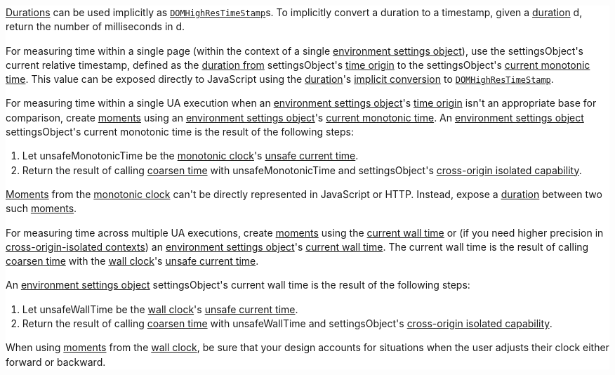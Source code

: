 [Durations](https://w3c.github.io/hr-time/#dfn-duration) can be used implicitly as [`DOMHighResTimeStamp`](https://w3c.github.io/hr-time/#dom-domhighrestimestamp)s. To implicitly convert a duration to a timestamp, given a [duration](https://w3c.github.io/hr-time/#dfn-duration) d, return the number of milliseconds in d.

For measuring time within a single page (within the context of a single [environment settings object](https://html.spec.whatwg.org/multipage/webappapis.html#environment-settings-object)), use the settingsObject's current relative timestamp, defined as the [duration from](https://w3c.github.io/hr-time/#dfn-duration-from) settingsObject's [time origin](https://html.spec.whatwg.org/multipage/webappapis.html#concept-settings-object-time-origin) to the settingsObject's [current monotonic time](https://w3c.github.io/hr-time/#dfn-current-monotonic-time). This value can be exposed directly to JavaScript using the [duration](https://w3c.github.io/hr-time/#dfn-duration)'s [implicit conversion](https://w3c.github.io/hr-time/#dfn-implicitly-convert-a-duration-to-a-timestamp) to [`DOMHighResTimeStamp`](https://w3c.github.io/hr-time/#dom-domhighrestimestamp).

For measuring time within a single UA execution when an [environment settings object](https://html.spec.whatwg.org/multipage/webappapis.html#environment-settings-object)'s [time origin](https://html.spec.whatwg.org/multipage/webappapis.html#concept-settings-object-time-origin) isn't an appropriate base for comparison, create [moments](https://w3c.github.io/hr-time/#dfn-moment) using an [environment settings object](https://html.spec.whatwg.org/multipage/webappapis.html#environment-settings-object)'s [current monotonic time](https://w3c.github.io/hr-time/#dfn-current-monotonic-time). An [environment settings object](https://html.spec.whatwg.org/multipage/webappapis.html#environment-settings-object) settingsObject's current monotonic time is the result of the following steps:

1.  Let unsafeMonotonicTime be the [monotonic clock](https://w3c.github.io/hr-time/#dfn-monotonic-clock)'s [unsafe current time](https://w3c.github.io/hr-time/#monotonic-clock-unsafe-current-time).
2.  Return the result of calling [coarsen time](https://w3c.github.io/hr-time/#dfn-coarsen-time) with unsafeMonotonicTime and settingsObject's [cross-origin isolated capability](https://html.spec.whatwg.org/multipage/webappapis.html#concept-settings-object-cross-origin-isolated-capability).

[Moments](https://w3c.github.io/hr-time/#dfn-moment) from the [monotonic clock](https://w3c.github.io/hr-time/#dfn-monotonic-clock) can't be directly represented in JavaScript or HTTP. Instead, expose a [duration](https://w3c.github.io/hr-time/#dfn-duration) between two such [moments](https://w3c.github.io/hr-time/#dfn-moment).

For measuring time across multiple UA executions, create [moments](https://w3c.github.io/hr-time/#dfn-moment) using the [current wall time](https://w3c.github.io/hr-time/#dfn-current-wall-time) or (if you need higher precision in [cross-origin-isolated contexts](https://html.spec.whatwg.org/multipage/webappapis.html#concept-settings-object-cross-origin-isolated-capability)) an [environment settings object](https://html.spec.whatwg.org/multipage/webappapis.html#environment-settings-object)'s [current wall time](https://w3c.github.io/hr-time/#dfn-eso-current-wall-time). The current wall time is the result of calling [coarsen time](https://w3c.github.io/hr-time/#dfn-coarsen-time) with the [wall clock](https://w3c.github.io/hr-time/#dfn-wall-clock)'s [unsafe current time](https://w3c.github.io/hr-time/#wall-clock-unsafe-current-time).

An [environment settings object](https://html.spec.whatwg.org/multipage/webappapis.html#environment-settings-object) settingsObject's current wall time is the result of the following steps:

1.  Let unsafeWallTime be the [wall clock](https://w3c.github.io/hr-time/#dfn-wall-clock)'s [unsafe current time](https://w3c.github.io/hr-time/#wall-clock-unsafe-current-time).
2.  Return the result of calling [coarsen time](https://w3c.github.io/hr-time/#dfn-coarsen-time) with unsafeWallTime and settingsObject's [cross-origin isolated capability](https://html.spec.whatwg.org/multipage/webappapis.html#concept-settings-object-cross-origin-isolated-capability).

When using [moments](https://w3c.github.io/hr-time/#dfn-moment) from the [wall clock](https://w3c.github.io/hr-time/#dfn-wall-clock), be sure that your design accounts for situations when the user adjusts their clock either forward or backward.
